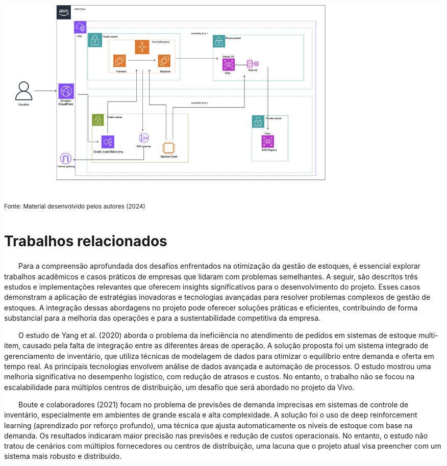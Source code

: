 <img src="/artefatos/images/arq-corporativa.png" alt="Arquitetura do Sistema" width="75%">

<sub>Fonte: Material desenvolvido pelos autores (2024)</sub>

</div>


# Trabalhos relacionados
&emsp;&emsp;Para a compreensão aprofundada dos desafios enfrentados na otimização da gestão de estoques, é essencial explorar trabalhos acadêmicos e casos práticos de empresas que lidaram com problemas semelhantes. A seguir, são descritos três estudos e implementações relevantes que oferecem insights significativos para o desenvolvimento do projeto. Esses casos demonstram a aplicação de estratégias inovadoras e tecnologias avançadas para resolver problemas complexos de gestão de estoques. A integração dessas abordagens no projeto pode oferecer soluções práticas e eficientes, contribuindo de forma substancial para a melhoria das operações e para a sustentabilidade competitiva da empresa.

&emsp;&emsp;O estudo de Yang et al. (2020) aborda o problema da ineficiência no atendimento de pedidos em sistemas de estoque multi-item, causado pela falta de integração entre as diferentes áreas de operação. A solução proposta foi um sistema integrado de gerenciamento de inventário, que utiliza técnicas de modelagem de dados para otimizar o equilíbrio entre demanda e oferta em tempo real. As principais tecnologias envolvem análise de dados avançada e automação de processos. O estudo mostrou uma melhoria significativa no desempenho logístico, com redução de atrasos e custos. No entanto, o trabalho não se focou na escalabilidade para múltiplos centros de distribuição, um desafio que será abordado no projeto da Vivo.

&emsp;&emsp;Boute e colaboradores (2021) focam no problema de previsões de demanda imprecisas em sistemas de controle de inventário, especialmente em ambientes de grande escala e alta complexidade. A solução foi o uso de deep reinforcement learning (aprendizado por reforço profundo), uma técnica que ajusta automaticamente os níveis de estoque com base na demanda. Os resultados indicaram maior precisão nas previsões e redução de custos operacionais. No entanto, o estudo não tratou de cenários com múltiplos fornecedores ou centros de distribuição, uma lacuna que o projeto atual visa preencher com um sistema mais robusto e distribuído.
